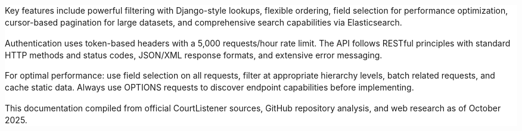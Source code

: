 Key features include powerful filtering with Django-style lookups, flexible ordering, field selection for performance optimization, cursor-based pagination for large datasets, and comprehensive search capabilities via Elasticsearch.

Authentication uses token-based headers with a 5,000 requests/hour rate limit. The API follows RESTful principles with standard HTTP methods and status codes, JSON/XML response formats, and extensive error messaging.

For optimal performance: use field selection on all requests, filter at appropriate hierarchy levels, batch related requests, and cache static data. Always use OPTIONS requests to discover endpoint capabilities before implementing.

This documentation compiled from official CourtListener sources, GitHub repository analysis, and web research as of October 2025.
